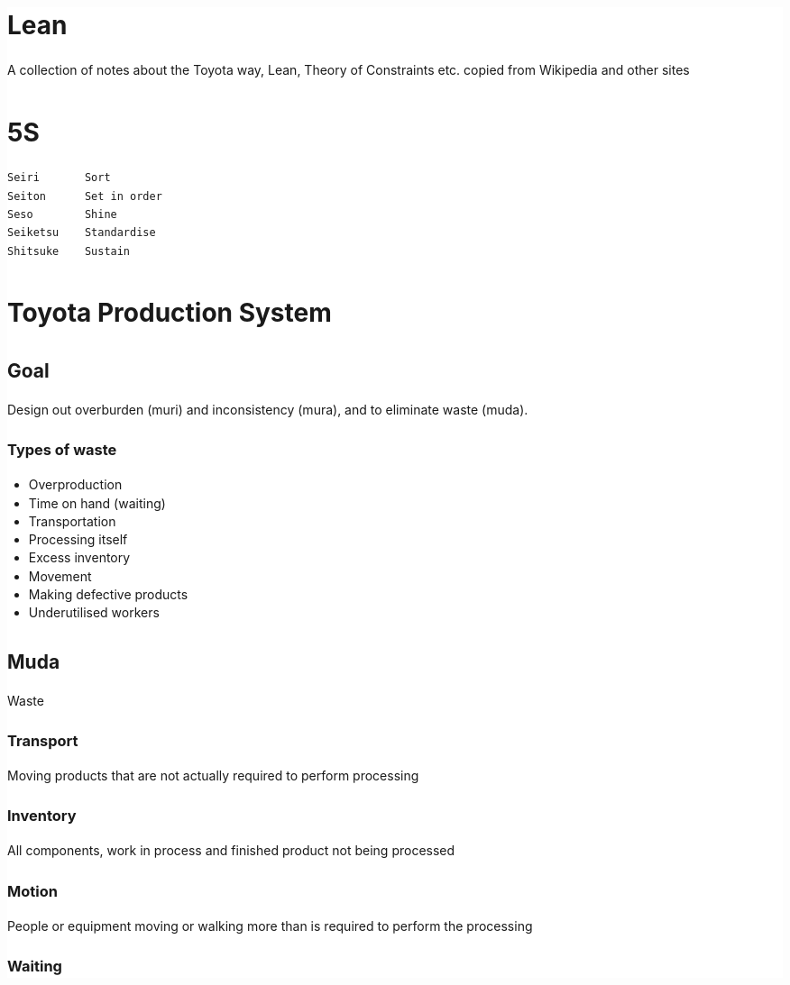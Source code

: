 # Lean

A collection of notes about the Toyota way, Lean, Theory of Constraints etc. copied from Wikipedia and other sites

# 5S

```
Seiri       Sort
Seiton      Set in order
Seso        Shine
Seiketsu    Standardise
Shitsuke    Sustain
```

# Toyota Production System

## Goal

Design out overburden (muri) and inconsistency (mura), and to eliminate waste (muda).

### Types of waste

- Overproduction
- Time on hand (waiting)
- Transportation
- Processing itself
- Excess inventory
- Movement
- Making defective products
- Underutilised workers

## Muda

Waste

### Transport

Moving products that are not actually required to perform processing

### Inventory

All components, work in process and finished product not being processed

### Motion

People or equipment moving or walking more than is required to perform the processing

### Waiting
